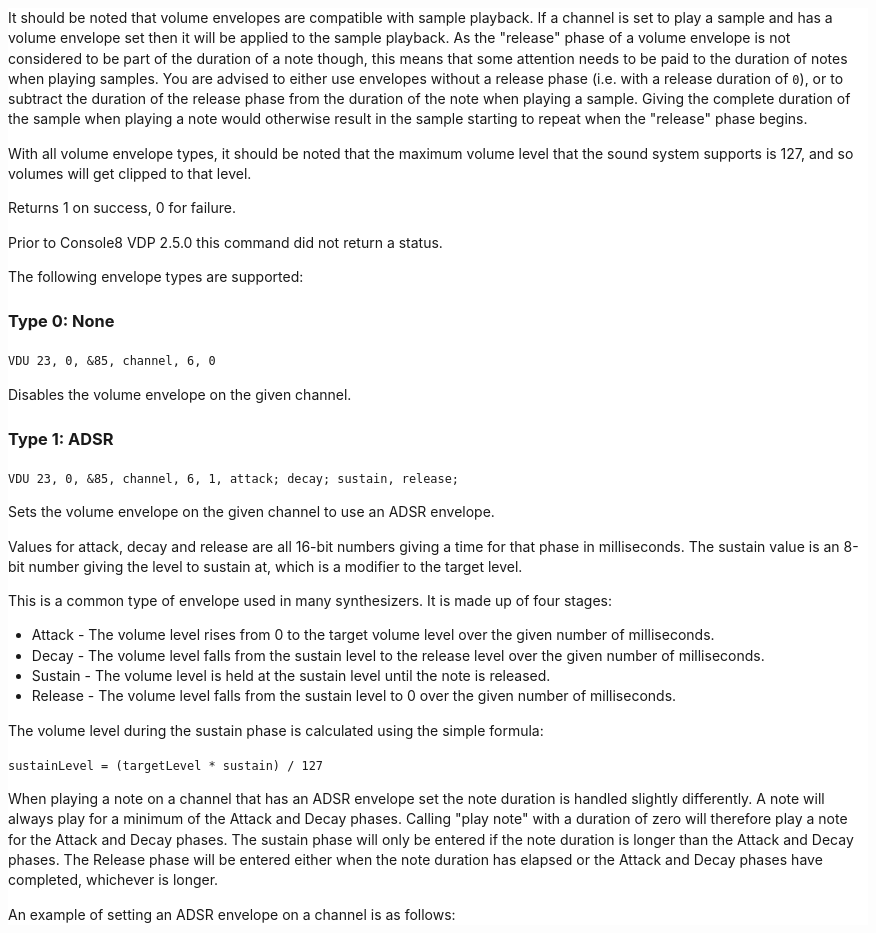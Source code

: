 It should be noted that volume envelopes are compatible with sample playback.  If a channel is set to play a sample and has a volume envelope set then it will be applied to the sample playback.  As the "release" phase of a volume envelope is not considered to be part of the duration of a note though, this means that some attention needs to be paid to the duration of notes when playing samples.  You are advised to either use envelopes without a release phase (i.e. with a release duration of `0`), or to subtract the duration of the release phase from the duration of the note when playing a sample.  Giving the complete duration of the sample when playing a note would otherwise result in the sample starting to repeat when the "release" phase begins.

With all volume envelope types, it should be noted that the maximum volume level that the sound system supports is 127, and so volumes will get clipped to that level.

Returns 1 on success, 0 for failure.

Prior to Console8 VDP 2.5.0 this command did not return a status.

The following envelope types are supported:

### Type 0: None

`VDU 23, 0, &85, channel, 6, 0`

Disables the volume envelope on the given channel.

### Type 1: ADSR

`VDU 23, 0, &85, channel, 6, 1, attack; decay; sustain, release;`

Sets the volume envelope on the given channel to use an ADSR envelope.

Values for attack, decay and release are all 16-bit numbers giving a time for that phase in milliseconds.  The sustain value is an 8-bit number giving the level to sustain at, which is a modifier to the target level.

This is a common type of envelope used in many synthesizers.  It is made up of four stages:

* Attack - The volume level rises from 0 to the target volume level over the given number of milliseconds.
* Decay - The volume level falls from the sustain level to the release level over the given number of milliseconds.
* Sustain - The volume level is held at the sustain level until the note is released.
* Release - The volume level falls from the sustain level to 0 over the given number of milliseconds.

The volume level during the sustain phase is calculated using the simple formula:
```
sustainLevel = (targetLevel * sustain) / 127
```

When playing a note on a channel that has an ADSR envelope set the note duration is handled slightly differently.  A note will always play for a minimum of the Attack and Decay phases.  Calling "play note" with a duration of zero will therefore play a note for the Attack and Decay phases.  The sustain phase will only be entered if the note duration is longer than the Attack and Decay phases.  The Release phase will be entered either when the note duration has elapsed or the Attack and Decay phases have completed, whichever is longer.

An example of setting an ADSR envelope on a channel is as follows:
